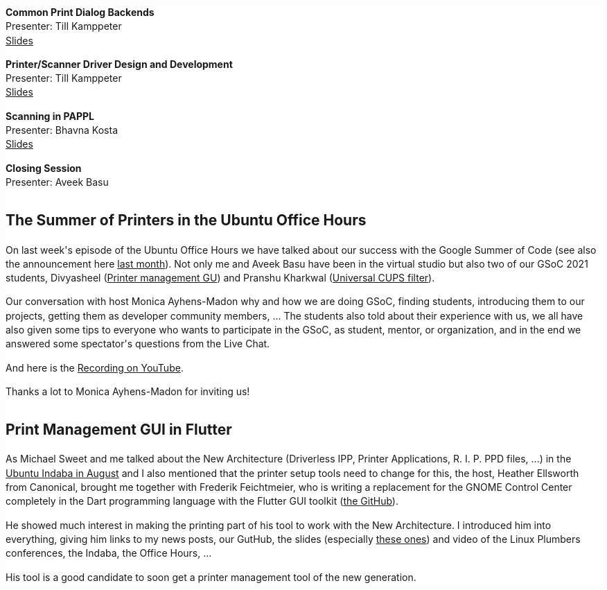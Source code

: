 **Common Print Dialog Backends**<br>
Presenter: Till Kamppeter<br>
[Slides](https://linuxplumbersconf.org/event/11/contributions/1028/attachments/762/1433/Common-Print-Dialog-Backends.pdf)<br>

**Printer/Scanner Driver Design and Development**<br>
Presenter: Till Kamppeter<br>
[Slides](https://linuxplumbersconf.org/event/11/contributions/1030/attachments/758/1450/Designing-and-Packaging-Printer-and-Scanner-Drivers.pdf)<br>

**Scanning in PAPPL**<br>
Presenter: Bhavna Kosta<br>
[Slides](https://linuxplumbersconf.org/event/11/contributions/1029/attachments/785/1474/Scanning%20in%20PAPPL.pdf)<br>

**Closing Session**<br>
Presenter: Aveek Basu<br>


## The Summer of Printers in the Ubuntu Office Hours
On last week's episode of the Ubuntu Office Hours we have talked about our success with the Google Summer of Code (see also the announcement here [last month](/OpenPrinting-News-September-2021/#the-summer-of-printers-in-the-ubuntu-office-hours)). Not only me and Aveek Basu have been in the virtual studio but also two of our GSoC 2021 students, Divyasheel ([Printer management GU](https://github.com/divyashk/GSOC21_summary)) and Pranshu Kharkwal ([Universal CUPS filter](https://gist.github.com/pranshukharkwal/9413499a6744049ef549159948392023)).

Our conversation with host Monica Ayhens-Madon why and how we are doing GSoC, finding students, introducing them to our projects, getting them as developer community members, ... The students also told about their experience with us, we all have also given some tips to everyone who wants to participate in the GSoC, as student, mentor, or organization, and in the end we answered some spectator's questions from the Live Chat.

And here is the [Recording on YouTube](https://www.youtube.com/watch?v=diB3wm4HB1Y).

Thanks a lot to Monica Ayhens-Madon for inviting us!


## Print Management GUI in Flutter

As Michael Sweet and me talked about the New Architecture (Driverless IPP, Printer Applications, R. I. P. PPD files, ...) in the [Ubuntu Indaba in August](/OpenPrinting-News-Flash-Ubuntu-Indaba-and-Ghostscript-Printer-Application/#the-ubuntu-desktop-indabas-and-openprinting---the-recording) and I also mentioned that the printer setup tools need to change for this, the host, Heather Ellsworth from Canonical, brought me together with Frederik Feichtmeier, who is writing a replacement for the GNOME Control Center completely in the Dart programming language with the Flutter GUI toolkit ([the GitHub](https://github.com/Feichtmeier/settings)).

He showed much interest in making the printing part of his tool to work with the New Architecture. I introduced him into everything, giving him links to my news posts, our GutHub, the slides (especially [these ones](https://linuxplumbersconf.org/event/11/contributions/1027/attachments/774/1460/Print-Management-GUI.pdf)) and video of the Linux Plumbers conferences, the Indaba, the Office Hours, ...

His tool is a good candidate to soon get a printer management tool of the new generation.
